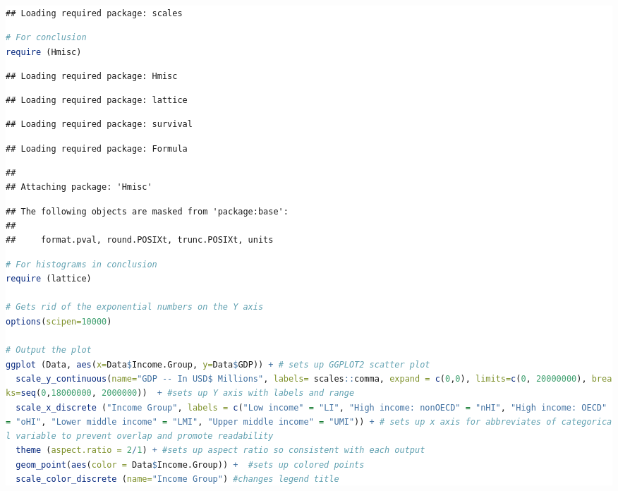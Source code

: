 ```
## Loading required package: scales
```

```r
# For conclusion
require (Hmisc) 
```

```
## Loading required package: Hmisc
```

```
## Loading required package: lattice
```

```
## Loading required package: survival
```

```
## Loading required package: Formula
```

```
## 
## Attaching package: 'Hmisc'
```

```
## The following objects are masked from 'package:base':
## 
##     format.pval, round.POSIXt, trunc.POSIXt, units
```

```r
# For histograms in conclusion
require (lattice) 

# Gets rid of the exponential numbers on the Y axis
options(scipen=10000)  

# Output the plot
ggplot (Data, aes(x=Data$Income.Group, y=Data$GDP)) + # sets up GGPLOT2 scatter plot
  scale_y_continuous(name="GDP -- In USD$ Millions", labels= scales::comma, expand = c(0,0), limits=c(0, 20000000), breaks=seq(0,18000000, 2000000))  + #sets up Y axis with labels and range
  scale_x_discrete ("Income Group", labels = c("Low income" = "LI", "High income: nonOECD" = "nHI", "High income: OECD" = "oHI", "Lower middle income" = "LMI", "Upper middle income" = "UMI")) + # sets up x axis for abbreviates of categorical variable to prevent overlap and promote readability
  theme (aspect.ratio = 2/1) + #sets up aspect ratio so consistent with each output
  geom_point(aes(color = Data$Income.Group)) +  #sets up colored points
  scale_color_discrete (name="Income Group") #changes legend title
```
